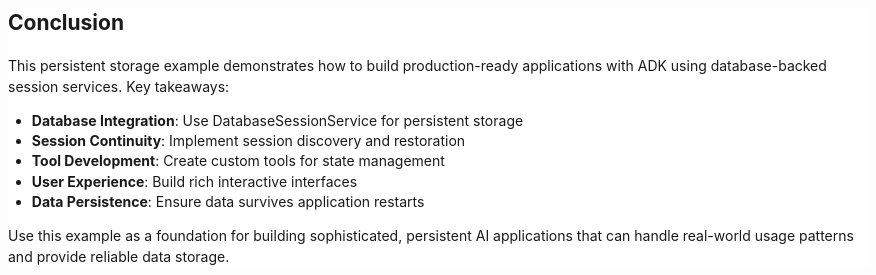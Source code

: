 ## Conclusion

This persistent storage example demonstrates how to build production-ready applications with ADK using database-backed session services. Key takeaways:

- **Database Integration**: Use DatabaseSessionService for persistent storage
- **Session Continuity**: Implement session discovery and restoration
- **Tool Development**: Create custom tools for state management
- **User Experience**: Build rich interactive interfaces
- **Data Persistence**: Ensure data survives application restarts

Use this example as a foundation for building sophisticated, persistent AI applications that can handle real-world usage patterns and provide reliable data storage.

